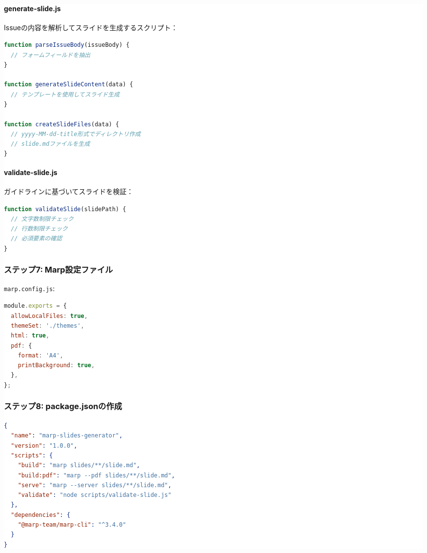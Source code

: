 #### generate-slide.js
Issueの内容を解析してスライドを生成するスクリプト：

```javascript
function parseIssueBody(issueBody) {
  // フォームフィールドを抽出
}

function generateSlideContent(data) {
  // テンプレートを使用してスライド生成
}

function createSlideFiles(data) {
  // yyyy-MM-dd-title形式でディレクトリ作成
  // slide.mdファイルを生成
}
```

#### validate-slide.js
ガイドラインに基づいてスライドを検証：

```javascript
function validateSlide(slidePath) {
  // 文字数制限チェック
  // 行数制限チェック
  // 必須要素の確認
}
```

### ステップ7: Marp設定ファイル

`marp.config.js`:

```javascript
module.exports = {
  allowLocalFiles: true,
  themeSet: './themes',
  html: true,
  pdf: {
    format: 'A4',
    printBackground: true,
  },
};
```

### ステップ8: package.jsonの作成

```json
{
  "name": "marp-slides-generator",
  "version": "1.0.0",
  "scripts": {
    "build": "marp slides/**/slide.md",
    "build:pdf": "marp --pdf slides/**/slide.md",
    "serve": "marp --server slides/**/slide.md",
    "validate": "node scripts/validate-slide.js"
  },
  "dependencies": {
    "@marp-team/marp-cli": "^3.4.0"
  }
}
```
